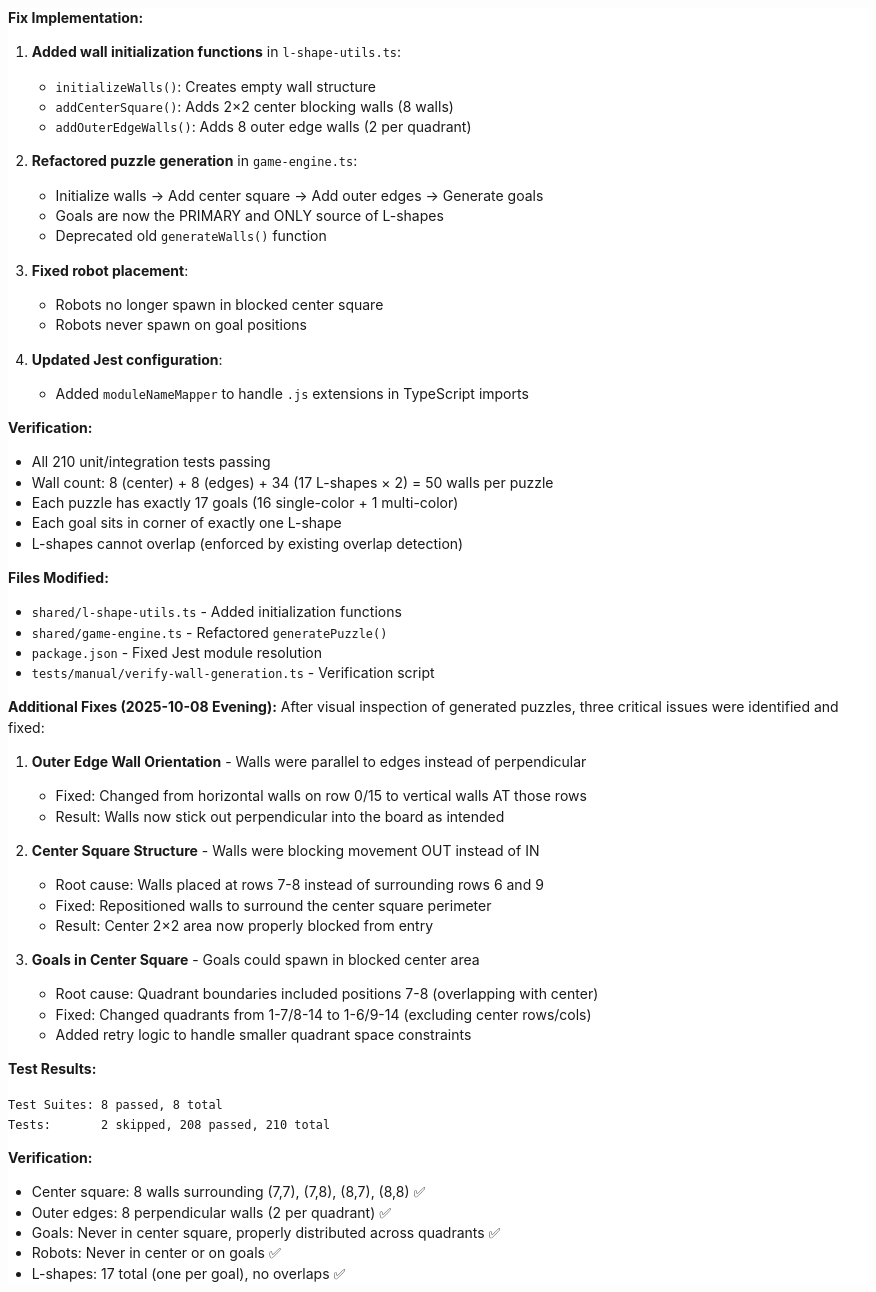 **Fix Implementation:**
1. **Added wall initialization functions** in `l-shape-utils.ts`:
   - `initializeWalls()`: Creates empty wall structure
   - `addCenterSquare()`: Adds 2×2 center blocking walls (8 walls)
   - `addOuterEdgeWalls()`: Adds 8 outer edge walls (2 per quadrant)
   
2. **Refactored puzzle generation** in `game-engine.ts`:
   - Initialize walls → Add center square → Add outer edges → Generate goals
   - Goals are now the PRIMARY and ONLY source of L-shapes
   - Deprecated old `generateWalls()` function
   
3. **Fixed robot placement**:
   - Robots no longer spawn in blocked center square
   - Robots never spawn on goal positions
   
4. **Updated Jest configuration**:
   - Added `moduleNameMapper` to handle `.js` extensions in TypeScript imports

**Verification:**
- All 210 unit/integration tests passing
- Wall count: 8 (center) + 8 (edges) + 34 (17 L-shapes × 2) = 50 walls per puzzle
- Each puzzle has exactly 17 goals (16 single-color + 1 multi-color)
- Each goal sits in corner of exactly one L-shape
- L-shapes cannot overlap (enforced by existing overlap detection)

**Files Modified:**
- `shared/l-shape-utils.ts` - Added initialization functions
- `shared/game-engine.ts` - Refactored `generatePuzzle()`
- `package.json` - Fixed Jest module resolution
- `tests/manual/verify-wall-generation.ts` - Verification script

**Additional Fixes (2025-10-08 Evening):**
After visual inspection of generated puzzles, three critical issues were identified and fixed:

1. **Outer Edge Wall Orientation** - Walls were parallel to edges instead of perpendicular
   - Fixed: Changed from horizontal walls on row 0/15 to vertical walls AT those rows
   - Result: Walls now stick out perpendicular into the board as intended

2. **Center Square Structure** - Walls were blocking movement OUT instead of IN
   - Root cause: Walls placed at rows 7-8 instead of surrounding rows 6 and 9
   - Fixed: Repositioned walls to surround the center square perimeter
   - Result: Center 2×2 area now properly blocked from entry

3. **Goals in Center Square** - Goals could spawn in blocked center area
   - Root cause: Quadrant boundaries included positions 7-8 (overlapping with center)
   - Fixed: Changed quadrants from 1-7/8-14 to 1-6/9-14 (excluding center rows/cols)
   - Added retry logic to handle smaller quadrant space constraints

**Test Results:**
```
Test Suites: 8 passed, 8 total
Tests:       2 skipped, 208 passed, 210 total
```

**Verification:**
- Center square: 8 walls surrounding (7,7), (7,8), (8,7), (8,8) ✅
- Outer edges: 8 perpendicular walls (2 per quadrant) ✅
- Goals: Never in center square, properly distributed across quadrants ✅
- Robots: Never in center or on goals ✅
- L-shapes: 17 total (one per goal), no overlaps ✅
